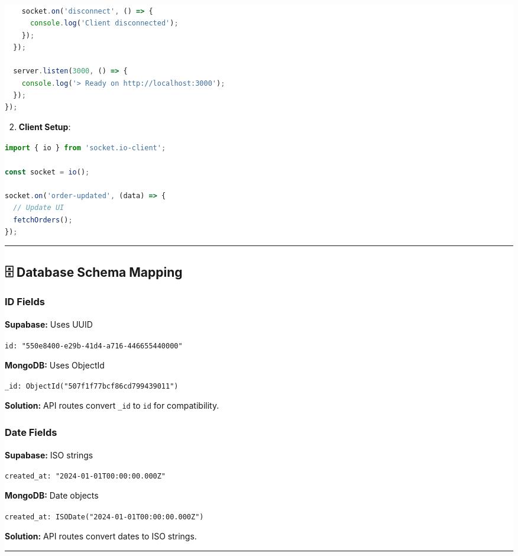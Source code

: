 ```javascript
    socket.on('disconnect', () => {
      console.log('Client disconnected');
    });
  });

  server.listen(3000, () => {
    console.log('> Ready on http://localhost:3000');
  });
});
```

2. **Client Setup**:
```typescript
import { io } from 'socket.io-client';

const socket = io();

socket.on('order-updated', (data) => {
  // Update UI
  fetchOrders();
});
```

---

## 🗄️ Database Schema Mapping

### ID Fields

**Supabase:** Uses UUID
```
id: "550e8400-e29b-41d4-a716-446655440000"
```

**MongoDB:** Uses ObjectId
```
_id: ObjectId("507f1f77bcf86cd799439011")
```

**Solution:** API routes convert `_id` to `id` for compatibility.

### Date Fields

**Supabase:** ISO strings
```
created_at: "2024-01-01T00:00:00.000Z"
```

**MongoDB:** Date objects
```
created_at: ISODate("2024-01-01T00:00:00.000Z")
```

**Solution:** API routes convert dates to ISO strings.

---